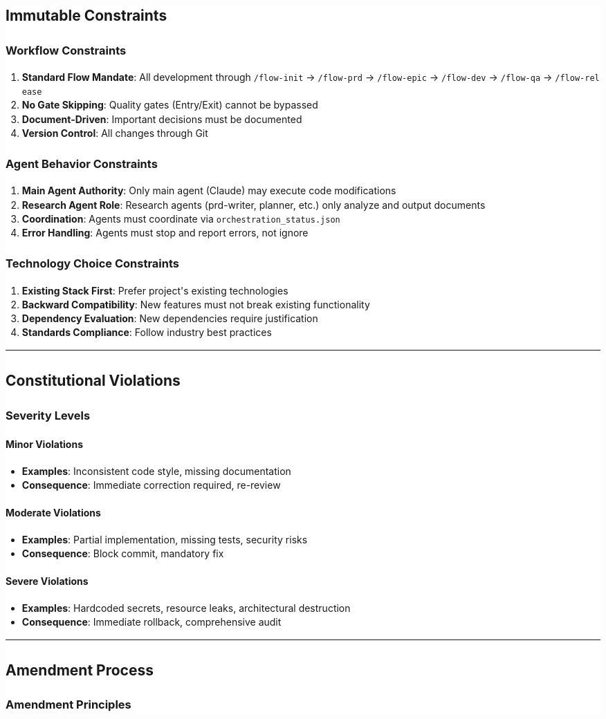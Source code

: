 
## Immutable Constraints

### Workflow Constraints

1. **Standard Flow Mandate**: All development through `/flow-init` → `/flow-prd` → `/flow-epic` → `/flow-dev` → `/flow-qa` → `/flow-release`
2. **No Gate Skipping**: Quality gates (Entry/Exit) cannot be bypassed
3. **Document-Driven**: Important decisions must be documented
4. **Version Control**: All changes through Git

### Agent Behavior Constraints

1. **Main Agent Authority**: Only main agent (Claude) may execute code modifications
2. **Research Agent Role**: Research agents (prd-writer, planner, etc.) only analyze and output documents
3. **Coordination**: Agents must coordinate via `orchestration_status.json`
4. **Error Handling**: Agents must stop and report errors, not ignore

### Technology Choice Constraints

1. **Existing Stack First**: Prefer project's existing technologies
2. **Backward Compatibility**: New features must not break existing functionality
3. **Dependency Evaluation**: New dependencies require justification
4. **Standards Compliance**: Follow industry best practices

---

## Constitutional Violations

### Severity Levels

#### Minor Violations
- **Examples**: Inconsistent code style, missing documentation
- **Consequence**: Immediate correction required, re-review

#### Moderate Violations
- **Examples**: Partial implementation, missing tests, security risks
- **Consequence**: Block commit, mandatory fix

#### Severe Violations
- **Examples**: Hardcoded secrets, resource leaks, architectural destruction
- **Consequence**: Immediate rollback, comprehensive audit

---

## Amendment Process

### Amendment Principles
